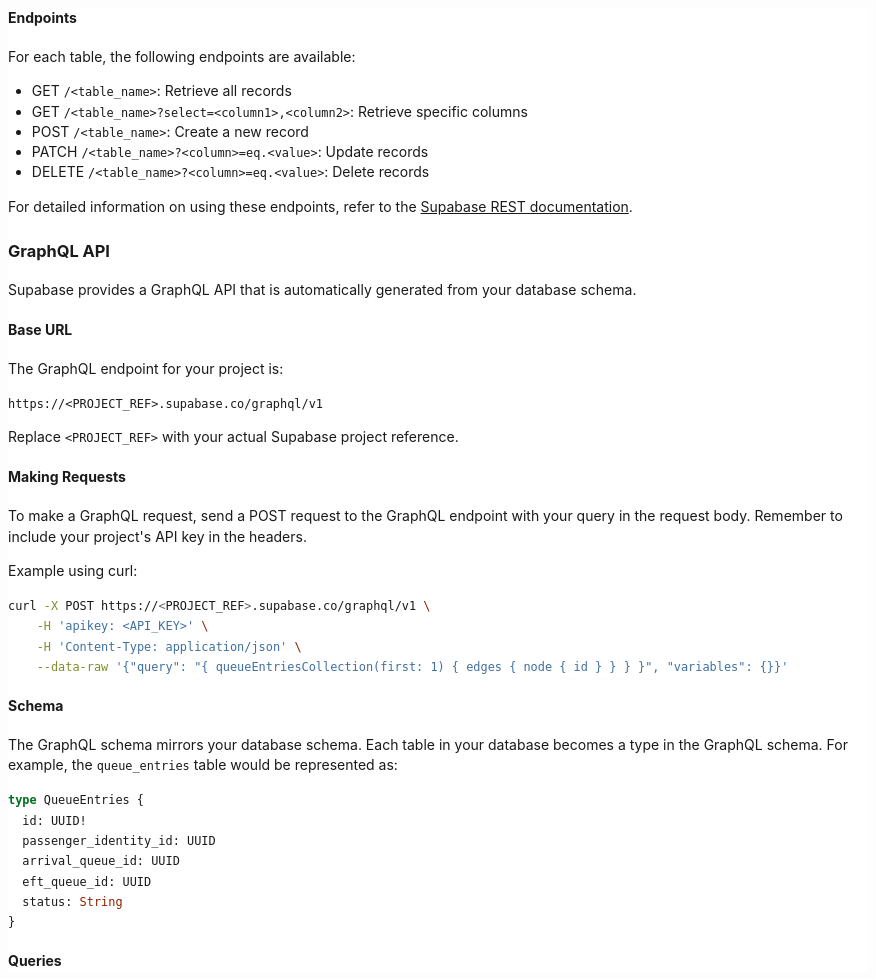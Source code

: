 #### Endpoints

For each table, the following endpoints are available:

- GET `/<table_name>`: Retrieve all records
- GET `/<table_name>?select=<column1>,<column2>`: Retrieve specific columns
- POST `/<table_name>`: Create a new record
- PATCH `/<table_name>?<column>=eq.<value>`: Update records
- DELETE `/<table_name>?<column>=eq.<value>`: Delete records

For detailed information on using these endpoints, refer to the [Supabase REST documentation](https://supabase.com/docs/guides/api#rest-api).

### GraphQL API

Supabase provides a GraphQL API that is automatically generated from your database schema.

#### Base URL

The GraphQL endpoint for your project is:

```
https://<PROJECT_REF>.supabase.co/graphql/v1
```

Replace `<PROJECT_REF>` with your actual Supabase project reference.

#### Making Requests

To make a GraphQL request, send a POST request to the GraphQL endpoint with your query in the request body. Remember to include your project's API key in the headers.

Example using curl:

```bash
curl -X POST https://<PROJECT_REF>.supabase.co/graphql/v1 \
    -H 'apikey: <API_KEY>' \
    -H 'Content-Type: application/json' \
    --data-raw '{"query": "{ queueEntriesCollection(first: 1) { edges { node { id } } } }", "variables": {}}'
```

#### Schema

The GraphQL schema mirrors your database schema. Each table in your database becomes a type in the GraphQL schema. For example, the `queue_entries` table would be represented as:

```graphql
type QueueEntries {
  id: UUID!
  passenger_identity_id: UUID
  arrival_queue_id: UUID
  eft_queue_id: UUID
  status: String
}
```

#### Queries
